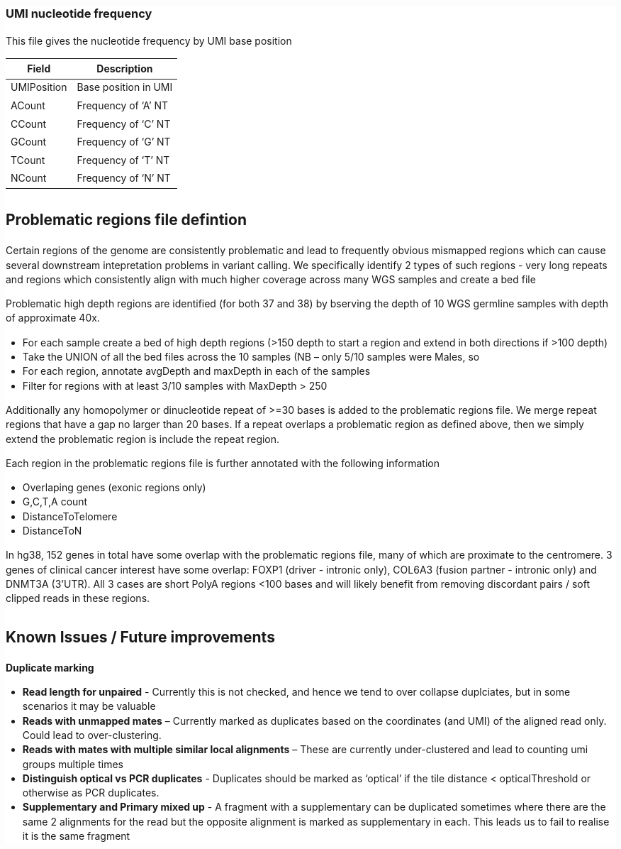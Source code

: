 ### UMI nucleotide frequency  

This file gives the nucleotide frequency by UMI base position 

Field | Description 
---|---
UMIPosition | Base position in UMI 
ACount | Frequency of ‘A’ NT 
CCount  | Frequency of ‘C’ NT 
GCount  | Frequency of ‘G’ NT 
TCount  | Frequency of ‘T’ NT 
NCount | Frequency of ‘N’ NT 

## Problematic regions file defintion

Certain regions of the genome are consistently problematic and lead to frequently obvious mismapped regions which can cause several downstream intepretation problems in variant calling.   We specifically identify 2 types of such regions - very long repeats and regions which consistently align with much higher coverage across many WGS samples and create a bed file   

Problematic high depth regions are identified (for both 37 and 38) by bserving the depth of 10 WGS germline samples with depth of approximate 40x.    
- For each sample create a bed of high depth regions (>150 depth to start a region and extend in both directions if >100 depth) 
- Take the UNION of all the bed files across the 10 samples (NB – only 5/10 samples were Males, so  
- For each region, annotate avgDepth and maxDepth in each of the samples 
- Filter for regions with at least 3/10 samples with MaxDepth > 250  

Additionally any homopolymer or dinucleotide repeat of >=30 bases is added to the problematic regions file. We merge repeat regions that have a gap no larger than 20 bases. If a repeat overlaps a problematic region as defined above, then we simply extend the problematic region is include the repeat region. 

Each region in the problematic regions file is further annotated with the following information 
- Overlaping genes (exonic regions only) 
- G,C,T,A count
- DistanceToTelomere
- DistanceToN 
 
In hg38, 152 genes in total have some overlap with the problematic regions file, many of which are proximate to the centromere.  3 genes of clinical cancer interest have some overlap:  FOXP1 (driver - intronic only), COL6A3 (fusion partner - intronic only) and DNMT3A (3’UTR).   All 3 cases are short PolyA regions <100 bases and will likely benefit from removing discordant pairs / soft clipped reads in these regions.  

## Known Issues / Future improvements

**Duplicate marking**
- **Read length for unpaired** - Currently this is not checked, and hence we tend to over collapse duplciates, but in some scenarios it may be valuable
- **Reads with unmapped mates** – Currently marked as duplicates based on the coordinates (and UMI) of the aligned read only.  Could lead to over-clustering.
- **Reads with mates with multiple similar local alignments** – These are currently under-clustered and lead to counting umi groups multiple times 
- **Distinguish optical vs PCR duplicates** - Duplicates should be marked as ‘optical’ if the tile distance < opticalThreshold or otherwise as PCR duplicates. 
- **Supplementary and Primary mixed up** - A fragment with a supplementary can be duplicated sometimes where there are the same 2 alignments for the read but the opposite alignment is marked as supplementary in each.  This leads us to fail to realise it is the same fragment
